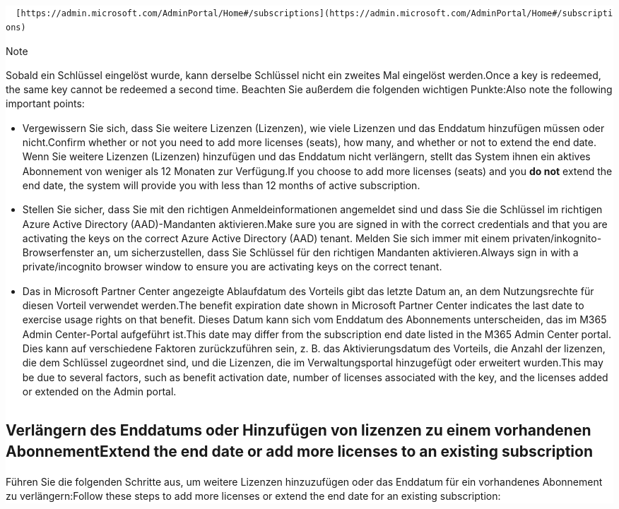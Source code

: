       [https://admin.microsoft.com/AdminPortal/Home#/subscriptions](https://admin.microsoft.com/AdminPortal/Home#/subscriptions)

> [!Note]
> <span data-ttu-id="13bd8-160">Sobald ein Schlüssel eingelöst wurde, kann derselbe Schlüssel nicht ein zweites Mal eingelöst werden.</span><span class="sxs-lookup"><span data-stu-id="13bd8-160">Once a key is redeemed, the same key cannot be redeemed a second time.</span></span> <span data-ttu-id="13bd8-161">Beachten Sie außerdem die folgenden wichtigen Punkte:</span><span class="sxs-lookup"><span data-stu-id="13bd8-161">Also note the following important points:</span></span>
>
> - <span data-ttu-id="13bd8-162">Vergewissern Sie sich, dass Sie weitere Lizenzen (Lizenzen), wie viele Lizenzen und das Enddatum hinzufügen müssen oder nicht.</span><span class="sxs-lookup"><span data-stu-id="13bd8-162">Confirm whether or not you need to add more licenses (seats), how many, and whether or not to extend the end date.</span></span> <span data-ttu-id="13bd8-163">Wenn Sie weitere Lizenzen (Lizenzen)  hinzufügen und das Enddatum nicht verlängern, stellt das System ihnen ein aktives Abonnement von weniger als 12 Monaten zur Verfügung.</span><span class="sxs-lookup"><span data-stu-id="13bd8-163">If you choose to add more licenses (seats) and you **do not** extend the end date, the system will provide you with less than 12 months of active subscription.</span></span> 
>
> - <span data-ttu-id="13bd8-164">Stellen Sie sicher, dass Sie mit den richtigen Anmeldeinformationen angemeldet sind und dass Sie die Schlüssel im richtigen Azure Active Directory (AAD)-Mandanten aktivieren.</span><span class="sxs-lookup"><span data-stu-id="13bd8-164">Make sure you are signed in with the correct credentials and that you are activating the keys on the correct Azure Active Directory (AAD) tenant.</span></span> <span data-ttu-id="13bd8-165">Melden Sie sich immer mit einem privaten/inkognito-Browserfenster an, um sicherzustellen, dass Sie Schlüssel für den richtigen Mandanten aktivieren.</span><span class="sxs-lookup"><span data-stu-id="13bd8-165">Always sign in with a private/incognito browser window to ensure you are activating keys on the correct tenant.</span></span>
>
> - <span data-ttu-id="13bd8-166">Das in Microsoft Partner Center angezeigte Ablaufdatum des Vorteils gibt das letzte Datum an, an dem Nutzungsrechte für diesen Vorteil verwendet werden.</span><span class="sxs-lookup"><span data-stu-id="13bd8-166">The benefit expiration date shown in Microsoft Partner Center indicates the last date to exercise usage rights on that benefit.</span></span> <span data-ttu-id="13bd8-167">Dieses Datum kann sich vom Enddatum des Abonnements unterscheiden, das im M365 Admin Center-Portal aufgeführt ist.</span><span class="sxs-lookup"><span data-stu-id="13bd8-167">This date may differ from the subscription end date listed in the M365 Admin Center portal.</span></span> <span data-ttu-id="13bd8-168">Dies kann auf verschiedene Faktoren zurückzuführen sein, z. B. das Aktivierungsdatum des Vorteils, die Anzahl der lizenzen, die dem Schlüssel zugeordnet sind, und die Lizenzen, die im Verwaltungsportal hinzugefügt oder erweitert wurden.</span><span class="sxs-lookup"><span data-stu-id="13bd8-168">This may be due to several factors, such as benefit activation date, number of licenses associated with the key, and the licenses added or extended on the Admin portal.</span></span>

## <a name="extend-the-end-date-or-add-more-licenses-to-an-existing-subscription"></a><span data-ttu-id="13bd8-169">Verlängern des Enddatums oder Hinzufügen von lizenzen zu einem vorhandenen Abonnement</span><span class="sxs-lookup"><span data-stu-id="13bd8-169">Extend the end date or add more licenses to an existing subscription</span></span>

<span data-ttu-id="13bd8-170">Führen Sie die folgenden Schritte aus, um weitere Lizenzen hinzuzufügen oder das Enddatum für ein vorhandenes Abonnement zu verlängern:</span><span class="sxs-lookup"><span data-stu-id="13bd8-170">Follow these steps to add more licenses or extend the end date for an existing subscription:</span></span>

